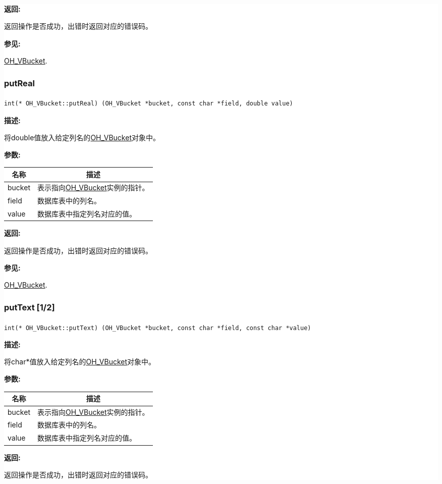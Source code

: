 **返回:**

返回操作是否成功，出错时返回对应的错误码。

**参见:**

[OH_VBucket](_o_h___v_bucket.md).


### putReal

```
int(* OH_VBucket::putReal) (OH_VBucket *bucket, const char *field, double value)
```

**描述:**

将double值放入给定列名的[OH_VBucket](_o_h___v_bucket.md)对象中。

**参数:**

| 名称 | 描述 |
| -------- | -------- |
| bucket | 表示指向[OH_VBucket](_o_h___v_bucket.md)实例的指针。 |
| field | 数据库表中的列名。 |
| value | 数据库表中指定列名对应的值。 |

**返回:**

返回操作是否成功，出错时返回对应的错误码。

**参见:**

[OH_VBucket](_o_h___v_bucket.md).


### putText [1/2]

```
int(* OH_VBucket::putText) (OH_VBucket *bucket, const char *field, const char *value)
```

**描述:**

将char\*值放入给定列名的[OH_VBucket](_o_h___v_bucket.md)对象中。

**参数:**

| 名称 | 描述 |
| -------- | -------- |
| bucket | 表示指向[OH_VBucket](_o_h___v_bucket.md)实例的指针。 |
| field | 数据库表中的列名。 |
| value | 数据库表中指定列名对应的值。 |

**返回:**

返回操作是否成功，出错时返回对应的错误码。
